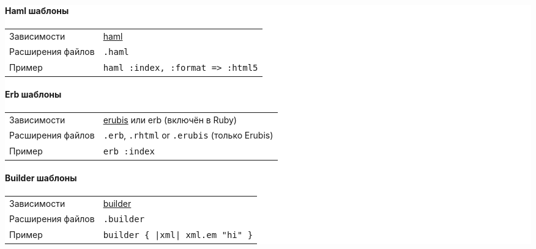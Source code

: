 #### Haml шаблоны

<table>
  <tr>
    <td>Зависимости</td>
    <td><a href="http://haml.info/" title="haml">haml</a></td>
  </tr>
  <tr>
    <td>Расширения файлов</td>
    <td><tt>.haml</tt></td>
  </tr>
  <tr>
    <td>Пример</td>
    <td><tt>haml :index, :format => :html5</tt></td>
  </tr>
</table>

#### Erb шаблоны

<table>
  <tr>
    <td>Зависимости</td>
    <td>
      <a href="http://www.kuwata-lab.com/erubis/" title="erubis">erubis</a>
      или erb (включён в Ruby)
    </td>
  </tr>
  <tr>
    <td>Расширения файлов</td>
    <td><tt>.erb</tt>, <tt>.rhtml</tt> or <tt>.erubis</tt> (только Erubis)</td>
  </tr>
  <tr>
    <td>Пример</td>
    <td><tt>erb :index</tt></td>
  </tr>
</table>

#### Builder шаблоны

<table>
  <tr>
    <td>Зависимости</td>
    <td>
      <a href="https://github.com/jimweirich/builder" title="builder">builder</a>
    </td>
  </tr>
  <tr>
    <td>Расширения файлов</td>
    <td><tt>.builder</tt></td>
  </tr>
  <tr>
    <td>Пример</td>
    <td><tt>builder { |xml| xml.em "hi" }</tt></td>
  </tr>
</table>
